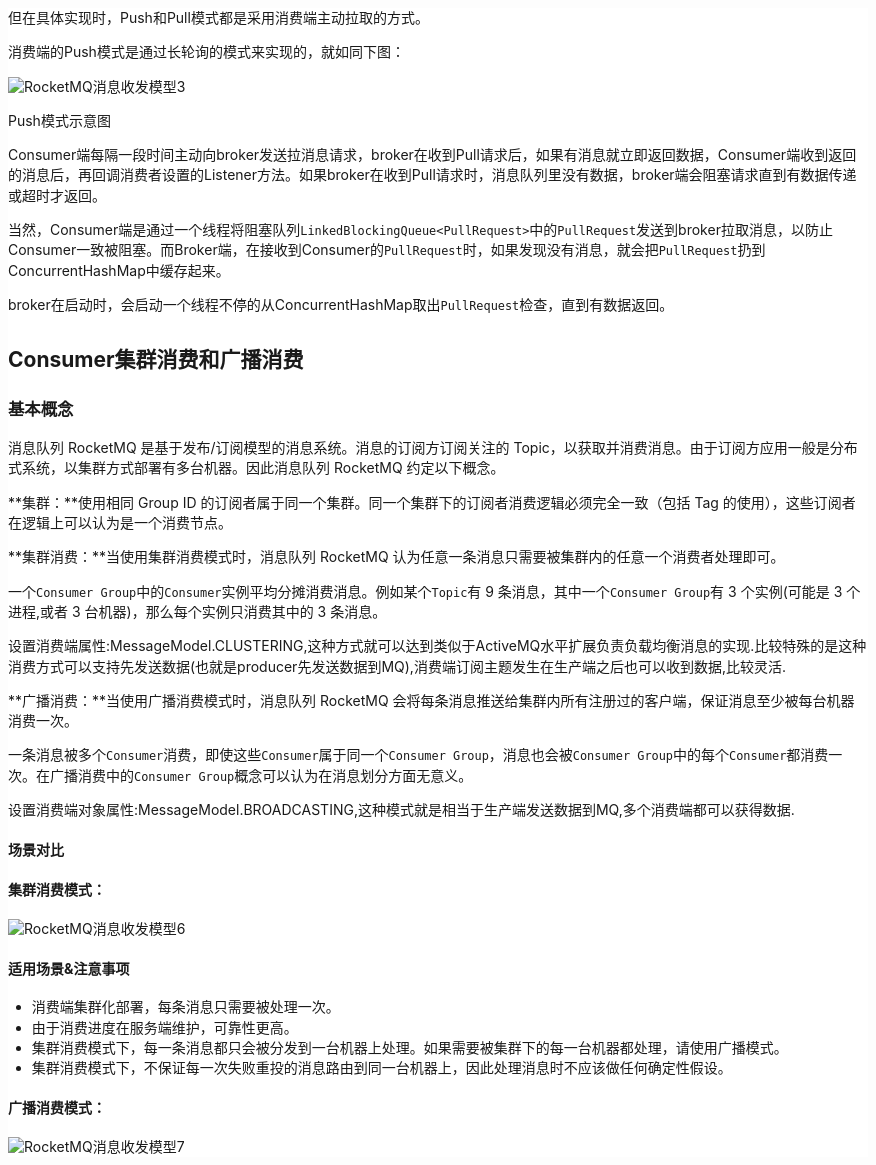 但在具体实现时，Push和Pull模式都是采用消费端主动拉取的方式。

消费端的Push模式是通过长轮询的模式来实现的，就如同下图：

![RocketMQ消息收发模型3](png\RocketMQ消息收发模型3.png)

Push模式示意图

Consumer端每隔一段时间主动向broker发送拉消息请求，broker在收到Pull请求后，如果有消息就立即返回数据，Consumer端收到返回的消息后，再回调消费者设置的Listener方法。如果broker在收到Pull请求时，消息队列里没有数据，broker端会阻塞请求直到有数据传递或超时才返回。

当然，Consumer端是通过一个线程将阻塞队列`LinkedBlockingQueue<PullRequest>`中的`PullRequest`发送到broker拉取消息，以防止Consumer一致被阻塞。而Broker端，在接收到Consumer的`PullRequest`时，如果发现没有消息，就会把`PullRequest`扔到ConcurrentHashMap中缓存起来。

broker在启动时，会启动一个线程不停的从ConcurrentHashMap取出`PullRequest`检查，直到有数据返回。

## **Consumer集群消费和**广播消费

### 基本概念

消息队列 RocketMQ 是基于发布/订阅模型的消息系统。消息的订阅方订阅关注的 Topic，以获取并消费消息。由于订阅方应用一般是分布式系统，以集群方式部署有多台机器。因此消息队列 RocketMQ 约定以下概念。

**集群：**使用相同 Group ID 的订阅者属于同一个集群。同一个集群下的订阅者消费逻辑必须完全一致（包括 Tag 的使用），这些订阅者在逻辑上可以认为是一个消费节点。

**集群消费：**当使用集群消费模式时，消息队列 RocketMQ 认为任意一条消息只需要被集群内的任意一个消费者处理即可。

一个`Consumer Group`中的`Consumer`实例平均分摊消费消息。例如某个`Topic`有 9 条消息，其中一个`Consumer Group`有 3 个实例(可能是 3 个进程,或者 3 台机器)，那么每个实例只消费其中的 3 条消息。

设置消费端属性:MessageModel.CLUSTERING,这种方式就可以达到类似于ActiveMQ水平扩展负责负载均衡消息的实现.比较特殊的是这种消费方式可以支持先发送数据(也就是producer先发送数据到MQ),消费端订阅主题发生在生产端之后也可以收到数据,比较灵活.

**广播消费：**当使用广播消费模式时，消息队列 RocketMQ 会将每条消息推送给集群内所有注册过的客户端，保证消息至少被每台机器消费一次。

一条消息被多个`Consumer`消费，即使这些`Consumer`属于同一个`Consumer Group`，消息也会被`Consumer Group`中的每个`Consumer`都消费一次。在广播消费中的`Consumer Group`概念可以认为在消息划分方面无意义。

设置消费端对象属性:MessageModel.BROADCASTING,这种模式就是相当于生产端发送数据到MQ,多个消费端都可以获得数据.

#### 场景对比

#### **集群消费模式：**

![RocketMQ消息收发模型6](png\RocketMQ消息收发模型4.png)

#### 适用场景&注意事项

- 消费端集群化部署，每条消息只需要被处理一次。
- 由于消费进度在服务端维护，可靠性更高。
- 集群消费模式下，每一条消息都只会被分发到一台机器上处理。如果需要被集群下的每一台机器都处理，请使用广播模式。
- 集群消费模式下，不保证每一次失败重投的消息路由到同一台机器上，因此处理消息时不应该做任何确定性假设。

#### **广播消费模式：**

![RocketMQ消息收发模型7](png\RocketMQ消息收发模型5.png)
